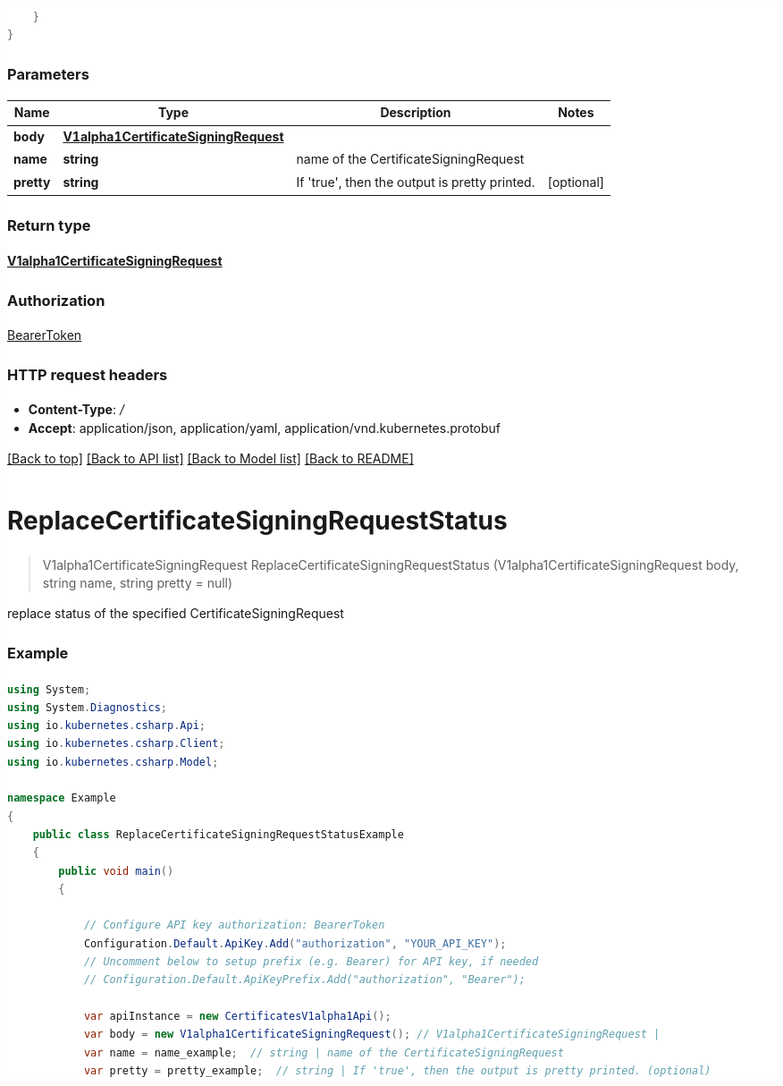 ```csharp
    }
}
```

### Parameters

Name | Type | Description  | Notes
------------- | ------------- | ------------- | -------------
 **body** | [**V1alpha1CertificateSigningRequest**](V1alpha1CertificateSigningRequest.md)|  | 
 **name** | **string**| name of the CertificateSigningRequest | 
 **pretty** | **string**| If &#39;true&#39;, then the output is pretty printed. | [optional] 

### Return type

[**V1alpha1CertificateSigningRequest**](V1alpha1CertificateSigningRequest.md)

### Authorization

[BearerToken](../README.md#BearerToken)

### HTTP request headers

 - **Content-Type**: */*
 - **Accept**: application/json, application/yaml, application/vnd.kubernetes.protobuf

[[Back to top]](#) [[Back to API list]](../README.md#documentation-for-api-endpoints) [[Back to Model list]](../README.md#documentation-for-models) [[Back to README]](../README.md)

<a name="replacecertificatesigningrequeststatus"></a>
# **ReplaceCertificateSigningRequestStatus**
> V1alpha1CertificateSigningRequest ReplaceCertificateSigningRequestStatus (V1alpha1CertificateSigningRequest body, string name, string pretty = null)



replace status of the specified CertificateSigningRequest

### Example
```csharp
using System;
using System.Diagnostics;
using io.kubernetes.csharp.Api;
using io.kubernetes.csharp.Client;
using io.kubernetes.csharp.Model;

namespace Example
{
    public class ReplaceCertificateSigningRequestStatusExample
    {
        public void main()
        {
            
            // Configure API key authorization: BearerToken
            Configuration.Default.ApiKey.Add("authorization", "YOUR_API_KEY");
            // Uncomment below to setup prefix (e.g. Bearer) for API key, if needed
            // Configuration.Default.ApiKeyPrefix.Add("authorization", "Bearer");

            var apiInstance = new CertificatesV1alpha1Api();
            var body = new V1alpha1CertificateSigningRequest(); // V1alpha1CertificateSigningRequest | 
            var name = name_example;  // string | name of the CertificateSigningRequest
            var pretty = pretty_example;  // string | If 'true', then the output is pretty printed. (optional) 

```